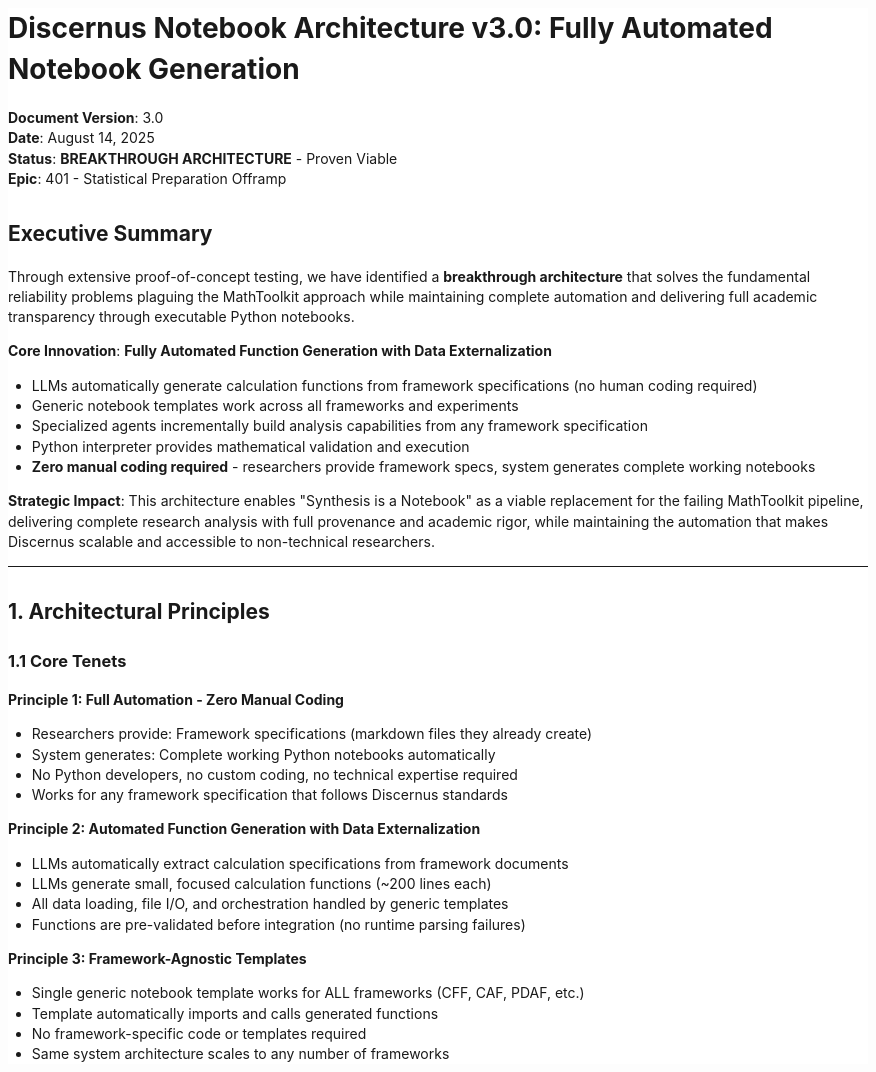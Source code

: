 # Discernus Notebook Architecture v3.0: Fully Automated Notebook Generation

**Document Version**: 3.0  
**Date**: August 14, 2025  
**Status**: **BREAKTHROUGH ARCHITECTURE** - Proven Viable  
**Epic**: 401 - Statistical Preparation Offramp  

## Executive Summary

Through extensive proof-of-concept testing, we have identified a **breakthrough architecture** that solves the fundamental reliability problems plaguing the MathToolkit approach while maintaining complete automation and delivering full academic transparency through executable Python notebooks.

**Core Innovation**: **Fully Automated Function Generation with Data Externalization**
- LLMs automatically generate calculation functions from framework specifications (no human coding required)
- Generic notebook templates work across all frameworks and experiments  
- Specialized agents incrementally build analysis capabilities from any framework specification
- Python interpreter provides mathematical validation and execution
- **Zero manual coding required** - researchers provide framework specs, system generates complete working notebooks

**Strategic Impact**: This architecture enables "Synthesis is a Notebook" as a viable replacement for the failing MathToolkit pipeline, delivering complete research analysis with full provenance and academic rigor, while maintaining the automation that makes Discernus scalable and accessible to non-technical researchers.

---

## 1. Architectural Principles

### 1.1 Core Tenets

**Principle 1: Full Automation - Zero Manual Coding**
- Researchers provide: Framework specifications (markdown files they already create)
- System generates: Complete working Python notebooks automatically
- No Python developers, no custom coding, no technical expertise required
- Works for any framework specification that follows Discernus standards

**Principle 2: Automated Function Generation with Data Externalization**
- LLMs automatically extract calculation specifications from framework documents
- LLMs generate small, focused calculation functions (~200 lines each)
- All data loading, file I/O, and orchestration handled by generic templates
- Functions are pre-validated before integration (no runtime parsing failures)

**Principle 3: Framework-Agnostic Templates** 
- Single generic notebook template works for ALL frameworks (CFF, CAF, PDAF, etc.)
- Template automatically imports and calls generated functions
- No framework-specific code or templates required
- Same system architecture scales to any number of frameworks
